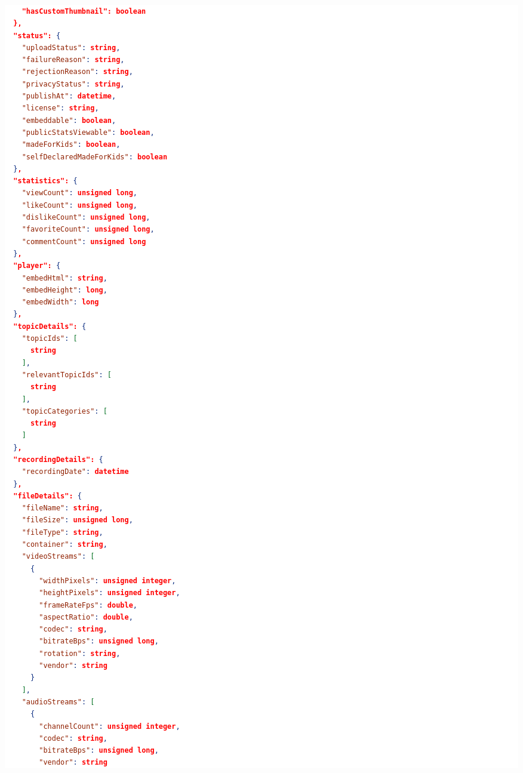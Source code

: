 ```json
    "hasCustomThumbnail": boolean
  },
  "status": {
    "uploadStatus": string,
    "failureReason": string,
    "rejectionReason": string,
    "privacyStatus": string,
    "publishAt": datetime,
    "license": string,
    "embeddable": boolean,
    "publicStatsViewable": boolean,
    "madeForKids": boolean,
    "selfDeclaredMadeForKids": boolean
  },
  "statistics": {
    "viewCount": unsigned long,
    "likeCount": unsigned long,
    "dislikeCount": unsigned long,
    "favoriteCount": unsigned long,
    "commentCount": unsigned long
  },
  "player": {
    "embedHtml": string,
    "embedHeight": long,
    "embedWidth": long
  },
  "topicDetails": {
    "topicIds": [
      string
    ],
    "relevantTopicIds": [
      string
    ],
    "topicCategories": [
      string
    ]
  },
  "recordingDetails": {
    "recordingDate": datetime
  },
  "fileDetails": {
    "fileName": string,
    "fileSize": unsigned long,
    "fileType": string,
    "container": string,
    "videoStreams": [
      {
        "widthPixels": unsigned integer,
        "heightPixels": unsigned integer,
        "frameRateFps": double,
        "aspectRatio": double,
        "codec": string,
        "bitrateBps": unsigned long,
        "rotation": string,
        "vendor": string
      }
    ],
    "audioStreams": [
      {
        "channelCount": unsigned integer,
        "codec": string,
        "bitrateBps": unsigned long,
        "vendor": string
```